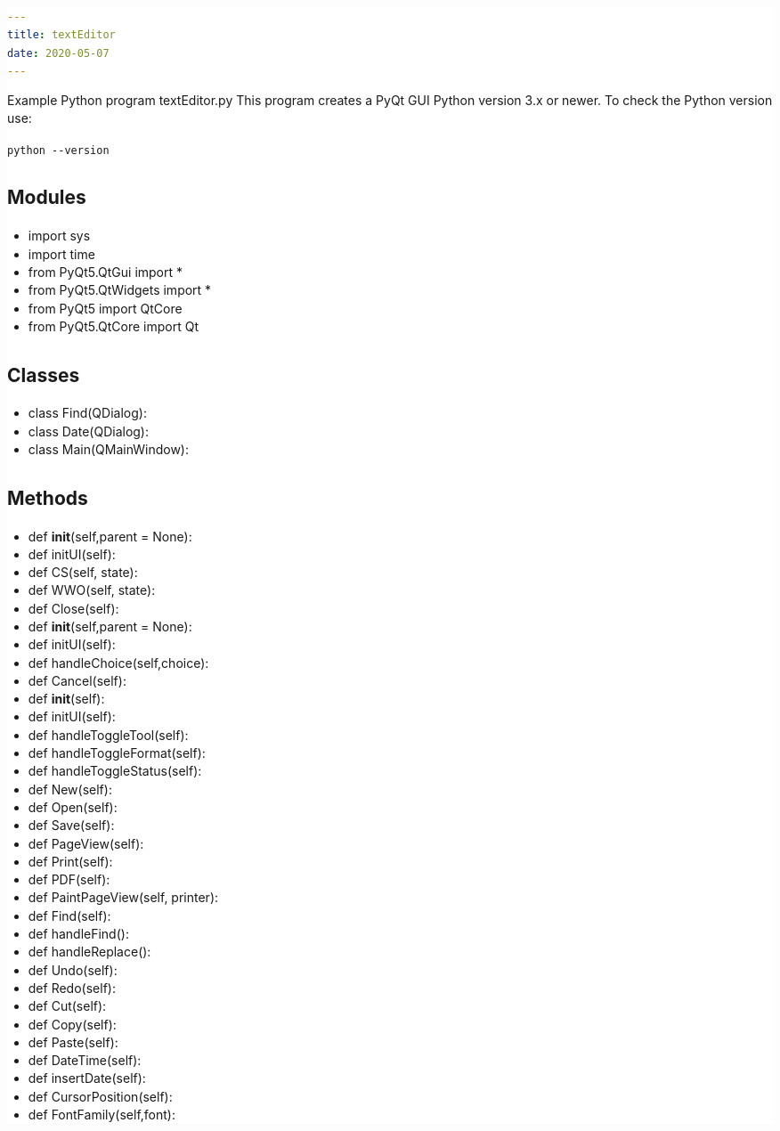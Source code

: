 ```yaml
---
title: textEditor
date: 2020-05-07
---
```

Example Python program textEditor.py
This program creates a PyQt GUI
Python version 3.x or newer.
To check the Python version use:

    python --version

## Modules

* import sys
* import time
* from PyQt5.QtGui import *
* from PyQt5.QtWidgets import *
* from PyQt5 import QtCore
* from PyQt5.QtCore import Qt

## Classes

* class Find(QDialog):
* class Date(QDialog):
* class Main(QMainWindow):

## Methods

* def __init__(self,parent = None):
* def initUI(self):
* def CS(self, state):
* def WWO(self, state):
* def Close(self):
* def __init__(self,parent = None):
* def initUI(self):
* def handleChoice(self,choice):
* def Cancel(self):
* def __init__(self):
* def initUI(self):
* def handleToggleTool(self):
* def handleToggleFormat(self):
* def handleToggleStatus(self):
* def New(self):
* def Open(self):
* def Save(self):
* def PageView(self):
* def Print(self):
* def PDF(self):
* def PaintPageView(self, printer):
* def Find(self):
* def handleFind():
* def handleReplace():
* def Undo(self):
* def Redo(self):
* def Cut(self):
* def Copy(self):
* def Paste(self):
* def DateTime(self):
* def insertDate(self):
* def CursorPosition(self):
* def FontFamily(self,font):